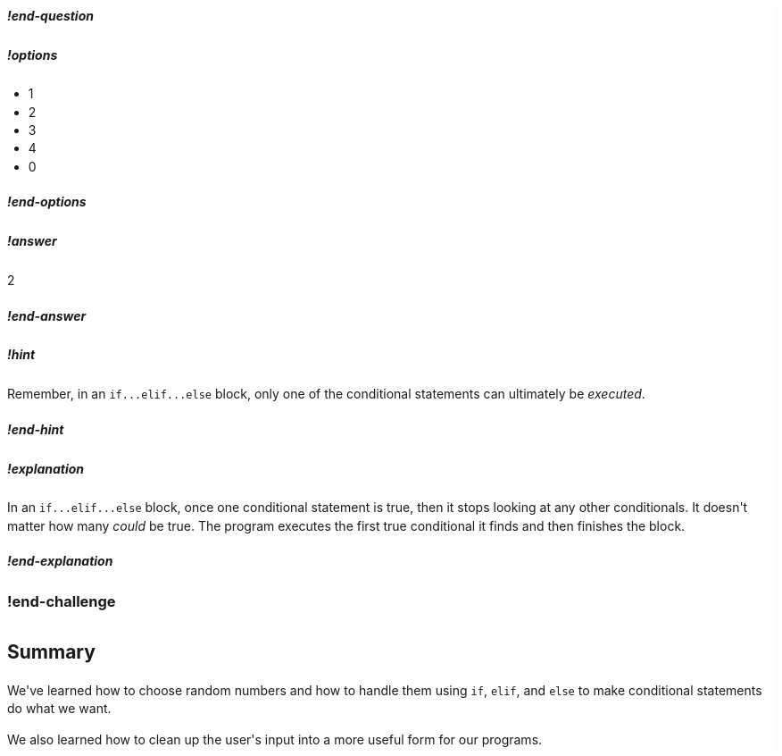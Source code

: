 ##### !end-question

##### !options

* 1
* 2
* 3
* 4
* 0

##### !end-options

##### !answer

2

##### !end-answer


##### !hint

Remember, in an `if...elif...else` block, only one of the conditional statements can ultimately be _executed_.

##### !end-hint

##### !explanation

In an `if...elif...else` block, once one conditional statement is true, then it stops looking at any other conditionals.  It doesn't matter how many _could_ be true.  The program executes the first true conditional it finds and then finishes the block.

##### !end-explanation

### !end-challenge


## Summary

We've learned how to choose random numbers and how to handle them using `if`, `elif`, and `else` to make conditional statements do what we want.

We also learned how to clean up the user's input into a more useful form for our programs.
